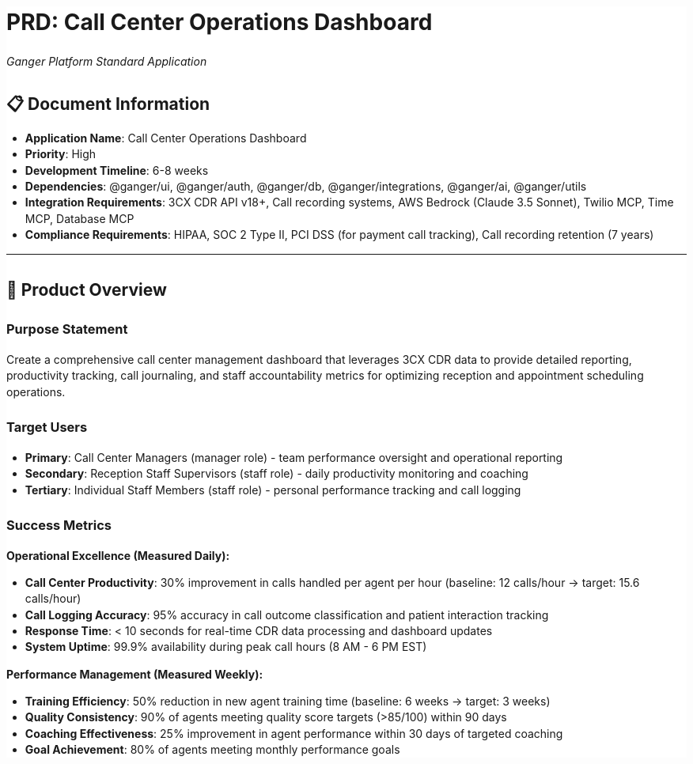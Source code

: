 # PRD: Call Center Operations Dashboard
*Ganger Platform Standard Application*

## 📋 Document Information
- **Application Name**: Call Center Operations Dashboard
- **Priority**: High
- **Development Timeline**: 6-8 weeks
- **Dependencies**: @ganger/ui, @ganger/auth, @ganger/db, @ganger/integrations, @ganger/ai, @ganger/utils
- **Integration Requirements**: 3CX CDR API v18+, Call recording systems, AWS Bedrock (Claude 3.5 Sonnet), Twilio MCP, Time MCP, Database MCP
- **Compliance Requirements**: HIPAA, SOC 2 Type II, PCI DSS (for payment call tracking), Call recording retention (7 years)

---

## 🎯 Product Overview

### **Purpose Statement**
Create a comprehensive call center management dashboard that leverages 3CX CDR data to provide detailed reporting, productivity tracking, call journaling, and staff accountability metrics for optimizing reception and appointment scheduling operations.

### **Target Users**
- **Primary**: Call Center Managers (manager role) - team performance oversight and operational reporting
- **Secondary**: Reception Staff Supervisors (staff role) - daily productivity monitoring and coaching
- **Tertiary**: Individual Staff Members (staff role) - personal performance tracking and call logging

### **Success Metrics**

**Operational Excellence (Measured Daily):**
- **Call Center Productivity**: 30% improvement in calls handled per agent per hour (baseline: 12 calls/hour → target: 15.6 calls/hour)
- **Call Logging Accuracy**: 95% accuracy in call outcome classification and patient interaction tracking
- **Response Time**: < 10 seconds for real-time CDR data processing and dashboard updates
- **System Uptime**: 99.9% availability during peak call hours (8 AM - 6 PM EST)

**Performance Management (Measured Weekly):**
- **Training Efficiency**: 50% reduction in new agent training time (baseline: 6 weeks → target: 3 weeks)
- **Quality Consistency**: 90% of agents meeting quality score targets (>85/100) within 90 days
- **Coaching Effectiveness**: 25% improvement in agent performance within 30 days of targeted coaching
- **Goal Achievement**: 80% of agents meeting monthly performance goals
